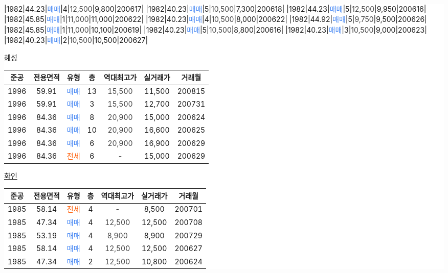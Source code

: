 |1982|44.23|<span style="color:#4285f3">매매</span>|4|<span style="color:#444444">12,500</span>|9,800|200617|
|1982|40.23|<span style="color:#4285f3">매매</span>|5|<span style="color:#444444">10,500</span>|7,300|200618|
|1982|44.23|<span style="color:#4285f3">매매</span>|5|<span style="color:#444444">12,500</span>|9,950|200616|
|1982|45.85|<span style="color:#4285f3">매매</span>|1|<span style="color:#444444">11,000</span>|11,000|200622|
|1982|40.23|<span style="color:#4285f3">매매</span>|4|<span style="color:#444444">10,500</span>|8,000|200622|
|1982|44.92|<span style="color:#4285f3">매매</span>|5|<span style="color:#444444">9,750</span>|9,500|200626|
|1982|45.85|<span style="color:#4285f3">매매</span>|1|<span style="color:#444444">11,000</span>|10,100|200619|
|1982|40.23|<span style="color:#4285f3">매매</span>|5|<span style="color:#444444">10,500</span>|8,800|200616|
|1982|40.23|<span style="color:#4285f3">매매</span>|3|<span style="color:#444444">10,500</span>|9,000|200623|
|1982|40.23|<span style="color:#4285f3">매매</span>|2|<span style="color:#444444">10,500</span>|10,500|200627|

[혜성](https://search.naver.com/search.naver?query=%EB%B6%80%EC%82%B0%EA%B4%91%EC%97%AD%EC%8B%9C+%EC%82%AC%ED%95%98%EA%B5%AC+%EB%8B%B9%EB%A6%AC%EB%8F%99+%ED%98%9C%EC%84%B1)

|준공|전용면적|유형|층|역대최고가|실거래가|거래월|
|:---:|:---:|:---:|:---:|:---:|:---:|:---:|
|1996|59.91|<span style="color:#4285f3">매매</span>|13|<span style="color:#444444">15,500</span>|11,500|200815|
|1996|59.91|<span style="color:#4285f3">매매</span>|3|<span style="color:#444444">15,500</span>|12,700|200731|
|1996|84.36|<span style="color:#4285f3">매매</span>|8|<span style="color:#444444">20,900</span>|15,000|200624|
|1996|84.36|<span style="color:#4285f3">매매</span>|10|<span style="color:#444444">20,900</span>|16,600|200625|
|1996|84.36|<span style="color:#4285f3">매매</span>|6|<span style="color:#444444">20,900</span>|16,900|200629|
|1996|84.36|<span style="color:#ff5a00">전세</span>|6|<span style="color:#444444">-</span>|15,000|200629|

[화인](https://search.naver.com/search.naver?query=%EB%B6%80%EC%82%B0%EA%B4%91%EC%97%AD%EC%8B%9C+%EC%82%AC%ED%95%98%EA%B5%AC+%EB%8B%B9%EB%A6%AC%EB%8F%99+%ED%99%94%EC%9D%B8)

|준공|전용면적|유형|층|역대최고가|실거래가|거래월|
|:---:|:---:|:---:|:---:|:---:|:---:|:---:|
|1985|58.14|<span style="color:#ff5a00">전세</span>|4|<span style="color:#444444">-</span>|8,500|200701|
|1985|47.34|<span style="color:#4285f3">매매</span>|4|<span style="color:#444444">12,500</span>|12,500|200708|
|1985|53.19|<span style="color:#4285f3">매매</span>|4|<span style="color:#444444">8,900</span>|8,900|200729|
|1985|58.14|<span style="color:#4285f3">매매</span>|4|<span style="color:#444444">12,500</span>|12,500|200627|
|1985|47.34|<span style="color:#4285f3">매매</span>|2|<span style="color:#444444">12,500</span>|10,800|200624|


<script async src="//pagead2.googlesyndication.com/pagead/js/adsbygoogle.js"></script>

<ins class="adsbygoogle"
     style="display:block"
     data-ad-client="ca-pub-2446590836940007"
     data-ad-slot="1659523306"
     data-ad-format="auto"
     data-full-width-responsive="true"></ins>
<script>
(adsbygoogle = window.adsbygoogle || []).push({});
</script>
